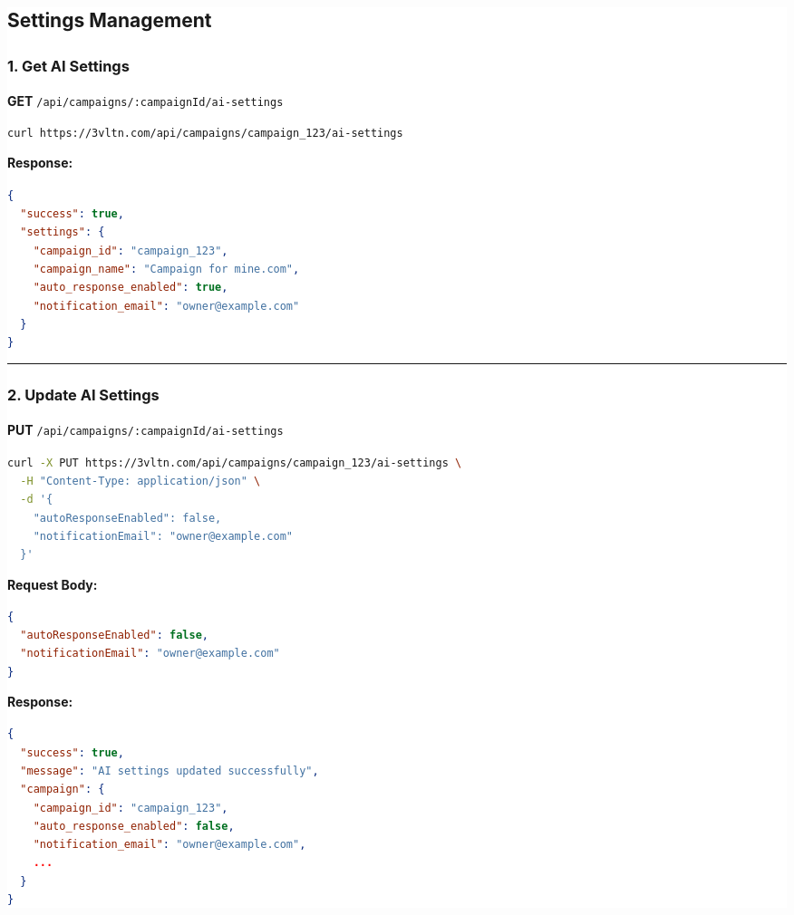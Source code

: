 
## Settings Management

### 1. **Get AI Settings**

**GET** `/api/campaigns/:campaignId/ai-settings`

```bash
curl https://3vltn.com/api/campaigns/campaign_123/ai-settings
```

**Response:**
```json
{
  "success": true,
  "settings": {
    "campaign_id": "campaign_123",
    "campaign_name": "Campaign for mine.com",
    "auto_response_enabled": true,
    "notification_email": "owner@example.com"
  }
}
```

---

### 2. **Update AI Settings**

**PUT** `/api/campaigns/:campaignId/ai-settings`

```bash
curl -X PUT https://3vltn.com/api/campaigns/campaign_123/ai-settings \
  -H "Content-Type: application/json" \
  -d '{
    "autoResponseEnabled": false,
    "notificationEmail": "owner@example.com"
  }'
```

**Request Body:**
```json
{
  "autoResponseEnabled": false,
  "notificationEmail": "owner@example.com"
}
```

**Response:**
```json
{
  "success": true,
  "message": "AI settings updated successfully",
  "campaign": {
    "campaign_id": "campaign_123",
    "auto_response_enabled": false,
    "notification_email": "owner@example.com",
    ...
  }
}
```
